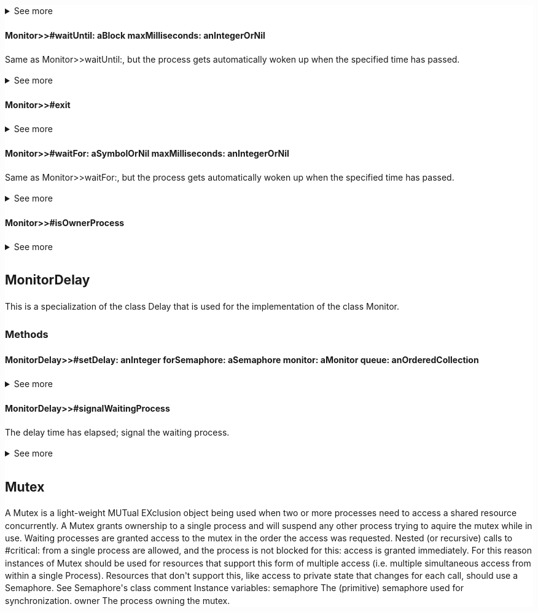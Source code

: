 <details><summary>See more</summary></details>

#### Monitor>>#waitUntil: aBlock maxMilliseconds: anIntegerOrNil

Same as Monitor>>waitUntil:, but the process gets automatically woken up when the specified time has passed.


<details><summary>See more</summary></details>

#### Monitor>>#exit

<details><summary>See more</summary></details>

#### Monitor>>#waitFor: aSymbolOrNil maxMilliseconds: anIntegerOrNil

Same as Monitor>>waitFor:, but the process gets automatically woken up when the specified time has passed.


<details><summary>See more</summary></details>

#### Monitor>>#isOwnerProcess

<details><summary>See more</summary></details>

## MonitorDelay

This is a specialization of the class Delay that is used for the implementation of the class Monitor.

### Methods
#### MonitorDelay>>#setDelay: anInteger forSemaphore: aSemaphore monitor: aMonitor queue: anOrderedCollection

<details><summary>See more</summary></details>

#### MonitorDelay>>#signalWaitingProcess

The delay time has elapsed; signal the waiting process.


<details><summary>See more</summary></details>

## Mutex

A Mutex is a light-weight MUTual EXclusion object being used when two or more processes need to access a shared resource concurrently. A Mutex grants ownership to a single process and will suspend any other process trying to aquire the mutex while in use. Waiting processes are granted access to the mutex in the order the access was requested. Nested (or recursive) calls to #critical: from a single process are allowed, and the process is not blocked for this: access is granted immediately. For this reason instances of Mutex should be used for resources that support this form of multiple access (i.e. multiple simultaneous access from within a single Process). Resources that don't support this, like access to private state that changes for each call, should use a Semaphore. See Semaphore's class comment Instance variables: semaphore <Semaphore> The (primitive) semaphore used for synchronization. owner <Process> The process owning the mutex.
